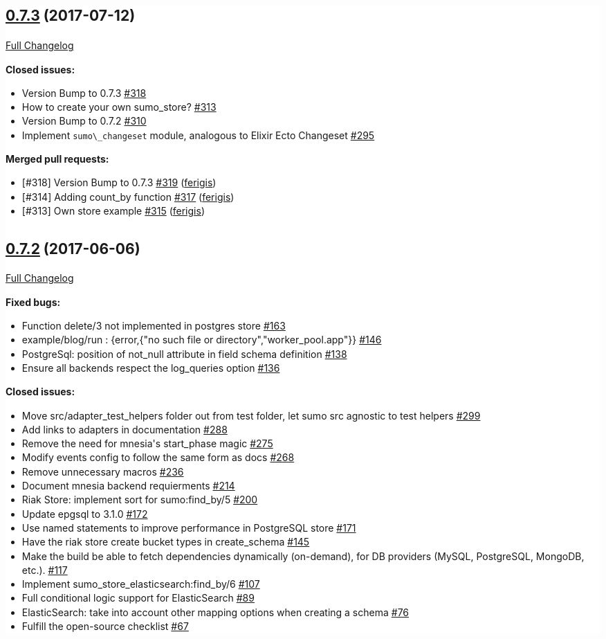 ## [0.7.3](https://github.com/inaka/sumo_db/tree/0.7.3) (2017-07-12)
[Full Changelog](https://github.com/inaka/sumo_db/compare/0.7.2...0.7.3)

**Closed issues:**

- Version Bump to 0.7.3 [\#318](https://github.com/inaka/sumo_db/issues/318)
- How to create your own sumo\_store? [\#313](https://github.com/inaka/sumo_db/issues/313)
- Version Bump to 0.7.2 [\#310](https://github.com/inaka/sumo_db/issues/310)
- Implement `sumo\_changeset` module, analogous to Elixir Ecto Changeset [\#295](https://github.com/inaka/sumo_db/issues/295)

**Merged pull requests:**

- \[\#318\] Version Bump to 0.7.3 [\#319](https://github.com/inaka/sumo_db/pull/319) ([ferigis](https://github.com/ferigis))
- \[\#314\] Adding count\_by function [\#317](https://github.com/inaka/sumo_db/pull/317) ([ferigis](https://github.com/ferigis))
- \[\#313\] Own store example [\#315](https://github.com/inaka/sumo_db/pull/315) ([ferigis](https://github.com/ferigis))

## [0.7.2](https://github.com/inaka/sumo_db/tree/0.7.2) (2017-06-06)
[Full Changelog](https://github.com/inaka/sumo_db/compare/0.7.1...0.7.2)

**Fixed bugs:**

- Function delete/3 not implemented in postgres store [\#163](https://github.com/inaka/sumo_db/issues/163)
- example/blog/run :  {error,{"no such file or directory","worker\_pool.app"}} [\#146](https://github.com/inaka/sumo_db/issues/146)
- PostgreSql: position of not\_null attribute in field schema definition  [\#138](https://github.com/inaka/sumo_db/issues/138)
- Ensure all backends respect the log\_queries option [\#136](https://github.com/inaka/sumo_db/issues/136)

**Closed issues:**

- Move src/adapter\_test\_helpers folder out from test folder, let sumo src agnostic to test helpers [\#299](https://github.com/inaka/sumo_db/issues/299)
- Add links to adapters in documentation [\#288](https://github.com/inaka/sumo_db/issues/288)
- Remove the need for mnesia's start\_phase magic [\#275](https://github.com/inaka/sumo_db/issues/275)
- Modify events config to follow the same form as docs [\#268](https://github.com/inaka/sumo_db/issues/268)
- Remove unnecessary macros [\#236](https://github.com/inaka/sumo_db/issues/236)
- Document mnesia backend requierments [\#214](https://github.com/inaka/sumo_db/issues/214)
- Riak Store: implement sort for sumo:find\_by/5 [\#200](https://github.com/inaka/sumo_db/issues/200)
- Update epgsql to 3.1.0 [\#172](https://github.com/inaka/sumo_db/issues/172)
- Use named statements to improve performance in PostgreSQL store [\#171](https://github.com/inaka/sumo_db/issues/171)
- Have the riak store create bucket types in create\_schema [\#145](https://github.com/inaka/sumo_db/issues/145)
- Make the build be able to fetch dependencies dynamically \(on-demand\), for DB providers \(MySQL, PostgreSQL, MongoDB, etc.\). [\#117](https://github.com/inaka/sumo_db/issues/117)
- Implement sumo\_store\_elasticsearch:find\_by/6 [\#107](https://github.com/inaka/sumo_db/issues/107)
- Full conditional logic support for ElasticSearch  [\#89](https://github.com/inaka/sumo_db/issues/89)
- ElasticSearch: take into account other mapping options when creating a schema  [\#76](https://github.com/inaka/sumo_db/issues/76)
- Fulfill the open-source checklist [\#67](https://github.com/inaka/sumo_db/issues/67)
